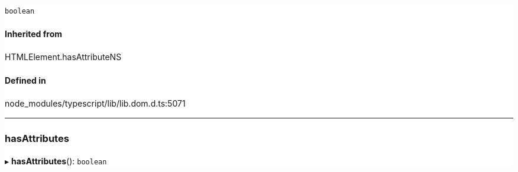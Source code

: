 `boolean`

#### Inherited from

HTMLElement.hasAttributeNS

#### Defined in

node_modules/typescript/lib/lib.dom.d.ts:5071

___

### hasAttributes

▸ **hasAttributes**(): `boolean`

